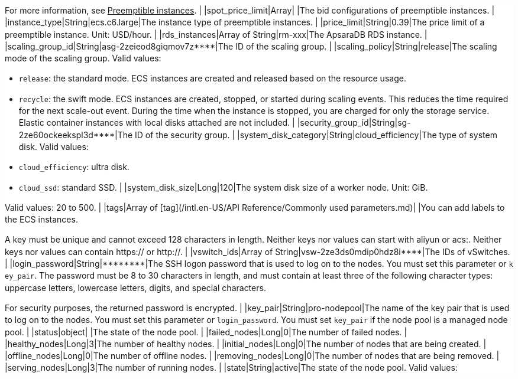  For more information, see [Preemptible instances](~~157759~~). |
|spot\_price\_limit|Array| |The bid configurations of preemptible instances. |
|instance\_type|String|ecs.c6.large|The instance type of preemptible instances. |
|price\_limit|String|0.39|The price limit of a preemptible instance. Unit: USD/hour. |
|rds\_instances|Array of String|rm-xxx|The ApsaraDB RDS instance. |
|scaling\_group\_id|String|asg-2zeieod8giqmov7z\*\*\*\*|The ID of the scaling group. |
|scaling\_policy|String|release|The scaling mode of the scaling group. Valid values:

 -   `release`: the standard mode. ECS instances are created and released based on the resource usage.
-   `recycle`: the swift mode. ECS instances are created, stopped, or started during scaling events. This reduces the time required for the next scale-out event. During the time when the instance is stopped, you are charged for only the storage service. Elastic container instances with local disks attached are not included. |
|security\_group\_id|String|sg-2ze60ockeekspl3d\*\*\*\*|The ID of the security group. |
|system\_disk\_category|String|cloud\_efficiency|The type of system disk. Valid values:

 -   `cloud_efficiency`: ultra disk.
-   `cloud_ssd`: standard SSD. |
|system\_disk\_size|Long|120|The system disk size of a worker node. Unit: GiB.

 Valid values: 20 to 500. |
|tags|Array of [tag](/intl.en-US/API Reference/Commonly used parameters.md)| |You can add labels to the ECS instances.

 A key must be unique and cannot exceed 128 characters in length. Neither keys nor values can start with aliyun or acs:. Neither keys nor values can contain https:// or http://. |
|vswitch\_ids|Array of String|vsw-2ze3ds0mdip0hdz8i\*\*\*\*|The IDs of vSwitches. |
|login\_password|String|\*\*\*\*\*\*\*\*|The SSH logon password that is used to log on to the nodes. You must set this parameter or `key_pair`. The password must be 8 to 30 characters in length, and must contain at least three of the following character types: uppercase letters, lowercase letters, digits, and special characters.

 For security purposes, the returned password is encrypted. |
|key\_pair|String|pro-nodepool|The name of the key pair that is used to log on to the nodes. You must set this parameter or `login_password`. You must set `key_pair` if the node pool is a managed node pool. |
|status|object| |The state of the node pool. |
|failed\_nodes|Long|0|The number of failed nodes. |
|healthy\_nodes|Long|3|The number of healthy nodes. |
|initial\_nodes|Long|0|The number of nodes that are being created. |
|offline\_nodes|Long|0|The number of offline nodes. |
|removing\_nodes|Long|0|The number of nodes that are being removed. |
|serving\_nodes|Long|3|The number of running nodes. |
|state|String|active|The state of the node pool. Valid values:
